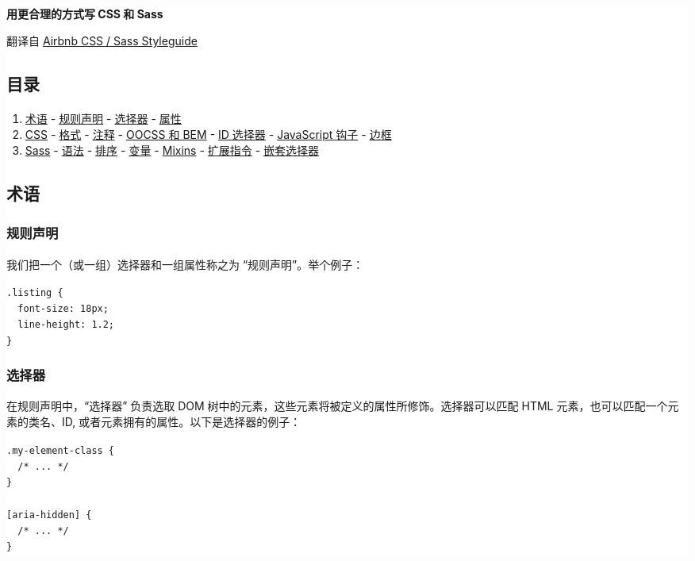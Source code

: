**用更合理的方式写 CSS 和 Sass**

翻译自 [Airbnb CSS / Sass Styleguide](https://github.com/airbnb/css)

## 目录

1. [术语](https://github.com/Yunkou/FE-code-style/blob/master/Sass-Style-Guide.md#terminology) - [规则声明](https://github.com/Yunkou/FE-code-style/blob/master/Sass-Style-Guide.md#rule-declaration) - [选择器](https://github.com/Yunkou/FE-code-style/blob/master/Sass-Style-Guide.md#selectors) - [属性](https://github.com/Yunkou/FE-code-style/blob/master/Sass-Style-Guide.md#properties)
2. [CSS](https://github.com/Yunkou/FE-code-style/blob/master/Sass-Style-Guide.md#css) - [格式](https://github.com/Yunkou/FE-code-style/blob/master/Sass-Style-Guide.md#formatting) - [注释](https://github.com/Yunkou/FE-code-style/blob/master/Sass-Style-Guide.md#comments) - [OOCSS 和 BEM](https://github.com/Yunkou/FE-code-style/blob/master/Sass-Style-Guide.md#oocss-and-bem) - [ID 选择器](https://github.com/Yunkou/FE-code-style/blob/master/Sass-Style-Guide.md#id-selectors) - [JavaScript 钩子](https://github.com/Yunkou/FE-code-style/blob/master/Sass-Style-Guide.md#javascript-hooks) - [边框](https://github.com/Yunkou/FE-code-style/blob/master/Sass-Style-Guide.md#border)
3. [Sass](https://github.com/Yunkou/FE-code-style/blob/master/Sass-Style-Guide.md#sass) - [语法](https://github.com/Yunkou/FE-code-style/blob/master/Sass-Style-Guide.md#syntax) - [排序](https://github.com/Yunkou/FE-code-style/blob/master/Sass-Style-Guide.md#ordering-of-property-declarations) - [变量](https://github.com/Yunkou/FE-code-style/blob/master/Sass-Style-Guide.md#variables) - [Mixins](https://github.com/Yunkou/FE-code-style/blob/master/Sass-Style-Guide.md#mixins) - [扩展指令](https://github.com/Yunkou/FE-code-style/blob/master/Sass-Style-Guide.md#extend-directive) - [嵌套选择器](https://github.com/Yunkou/FE-code-style/blob/master/Sass-Style-Guide.md#nested-selectors)



## 术语



### 规则声明

我们把一个（或一组）选择器和一组属性称之为 “规则声明”。举个例子：

```
.listing {
  font-size: 18px;
  line-height: 1.2;
}
```



### 选择器

在规则声明中，“选择器” 负责选取 DOM 树中的元素，这些元素将被定义的属性所修饰。选择器可以匹配 HTML 元素，也可以匹配一个元素的类名、ID, 或者元素拥有的属性。以下是选择器的例子：

```
.my-element-class {
  /* ... */
}

[aria-hidden] {
  /* ... */
}
```
